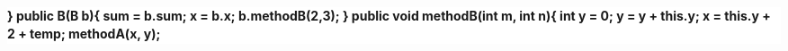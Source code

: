   <tr>

   <td width="495"><strong>  }   </strong></td>

  </tr>

  <tr>

   <td width="495"><strong>  public B(B b){ </strong></td>

  </tr>

  <tr>

   <td width="495"><strong>    sum = b.sum; </strong></td>

  </tr>

  <tr>

   <td width="495"><strong>    x = b.x; </strong></td>

  </tr>

  <tr>

   <td width="495"><strong>    b.methodB(2,3); </strong></td>

  </tr>

  <tr>

   <td width="495"><strong>  } </strong></td>

  </tr>

  <tr>

   <td width="495"><strong>  public void methodB(int m, int n){     </strong></td>

  </tr>

  <tr>

   <td width="495"><strong>    int  y = 0; </strong></td>

  </tr>

  <tr>

   <td width="495"><strong>    y = y + this.y;  </strong></td>

  </tr>

  <tr>

   <td width="495"><strong>    x = this.y + 2 + temp; </strong></td>

  </tr>

  <tr>

   <td width="495"><strong>    methodA(x, y); </strong></td>

  </tr>

